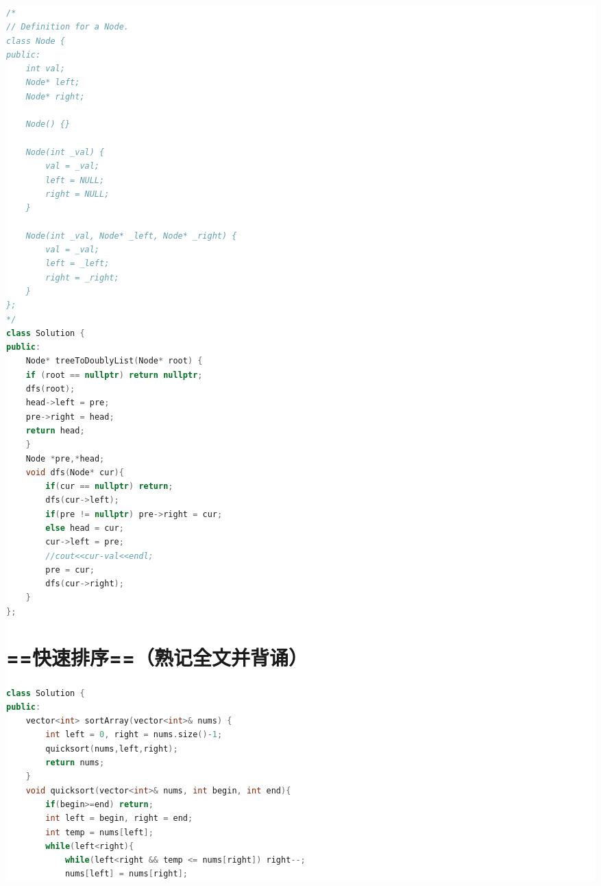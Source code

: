 ```c++
/*
// Definition for a Node.
class Node {
public:
    int val;
    Node* left;
    Node* right;

    Node() {}

    Node(int _val) {
        val = _val;
        left = NULL;
        right = NULL;
    }

    Node(int _val, Node* _left, Node* _right) {
        val = _val;
        left = _left;
        right = _right;
    }
};
*/
class Solution {
public:
    Node* treeToDoublyList(Node* root) {
    if (root == nullptr) return nullptr;
    dfs(root);
    head->left = pre;
    pre->right = head;
    return head;    
    }
    Node *pre,*head;
    void dfs(Node* cur){
        if(cur == nullptr) return;
        dfs(cur->left);
        if(pre != nullptr) pre->right = cur;
        else head = cur;
        cur->left = pre;
        //cout<<cur-val<<endl;
        pre = cur;
        dfs(cur->right);
    }
};
```

# ==快速排序==（熟记全文并背诵）
```c++
class Solution {
public:
    vector<int> sortArray(vector<int>& nums) {
        int left = 0, right = nums.size()-1;
        quicksort(nums,left,right);
        return nums;
    }
    void quicksort(vector<int>& nums, int begin, int end){
        if(begin>=end) return; 
        int left = begin, right = end;
        int temp = nums[left];
        while(left<right){
            while(left<right && temp <= nums[right]) right--;
            nums[left] = nums[right];
```